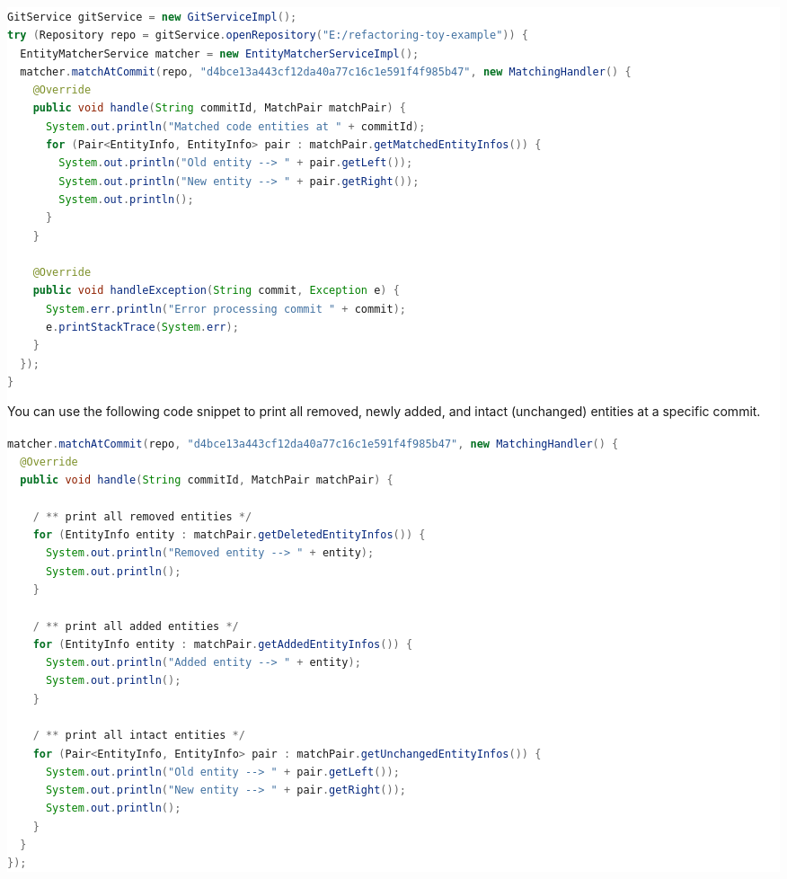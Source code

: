 ```java
GitService gitService = new GitServiceImpl();
try (Repository repo = gitService.openRepository("E:/refactoring-toy-example")) {
  EntityMatcherService matcher = new EntityMatcherServiceImpl();
  matcher.matchAtCommit(repo, "d4bce13a443cf12da40a77c16c1e591f4f985b47", new MatchingHandler() {
    @Override
    public void handle(String commitId, MatchPair matchPair) {
      System.out.println("Matched code entities at " + commitId);
      for (Pair<EntityInfo, EntityInfo> pair : matchPair.getMatchedEntityInfos()) {
        System.out.println("Old entity --> " + pair.getLeft());
        System.out.println("New entity --> " + pair.getRight());
        System.out.println();
      }
    }
      
    @Override
    public void handleException(String commit, Exception e) {
      System.err.println("Error processing commit " + commit);
      e.printStackTrace(System.err);
    }
  });
}
```

You can use the following code snippet to print all removed, newly added, and intact (unchanged) entities at a specific commit.

```java
matcher.matchAtCommit(repo, "d4bce13a443cf12da40a77c16c1e591f4f985b47", new MatchingHandler() {
  @Override
  public void handle(String commitId, MatchPair matchPair) {
    
    / ** print all removed entities */
    for (EntityInfo entity : matchPair.getDeletedEntityInfos()) {
      System.out.println("Removed entity --> " + entity);
      System.out.println();
    }
    
    / ** print all added entities */
    for (EntityInfo entity : matchPair.getAddedEntityInfos()) {
      System.out.println("Added entity --> " + entity);
      System.out.println();
    }
    
    / ** print all intact entities */  
    for (Pair<EntityInfo, EntityInfo> pair : matchPair.getUnchangedEntityInfos()) {
      System.out.println("Old entity --> " + pair.getLeft());
      System.out.println("New entity --> " + pair.getRight());
      System.out.println();
    }
  }
});
```

